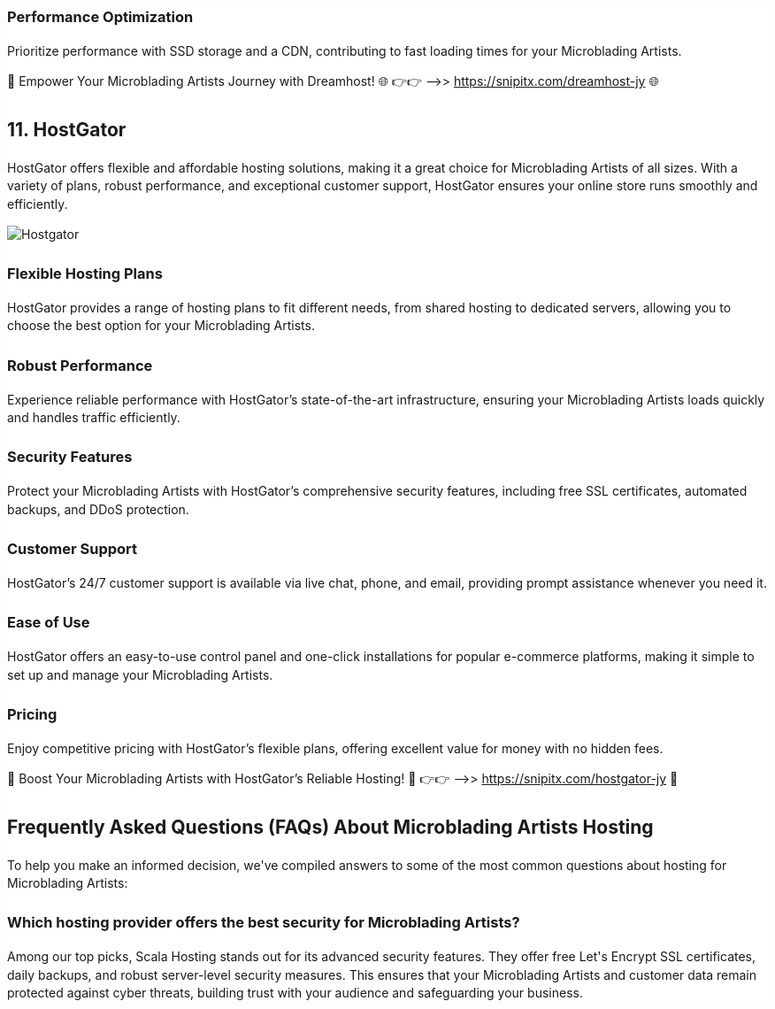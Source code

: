 ### Performance Optimization
Prioritize performance with SSD storage and a CDN, contributing to fast loading times for your Microblading Artists.

🚀 Empower Your Microblading Artists Journey with Dreamhost! 🌐
👉👉 -->> https://snipitx.com/dreamhost-jy 🌐

## 11. HostGator

HostGator offers flexible and affordable hosting solutions, making it a great choice for Microblading Artists of all sizes. With a variety of plans, robust performance, and exceptional customer support, HostGator ensures your online store runs smoothly and efficiently.

![Hostgator](https://i.imgur.com/SNC0dSu.jpeg "Hostgator Hosting")

### Flexible Hosting Plans
HostGator provides a range of hosting plans to fit different needs, from shared hosting to dedicated servers, allowing you to choose the best option for your Microblading Artists.

### Robust Performance
Experience reliable performance with HostGator’s state-of-the-art infrastructure, ensuring your Microblading Artists loads quickly and handles traffic efficiently.

### Security Features
Protect your Microblading Artists with HostGator’s comprehensive security features, including free SSL certificates, automated backups, and DDoS protection.

### Customer Support
HostGator’s 24/7 customer support is available via live chat, phone, and email, providing prompt assistance whenever you need it.

### Ease of Use
HostGator offers an easy-to-use control panel and one-click installations for popular e-commerce platforms, making it simple to set up and manage your Microblading Artists.

### Pricing
Enjoy competitive pricing with HostGator’s flexible plans, offering excellent value for money with no hidden fees.

🌟 Boost Your Microblading Artists with HostGator’s Reliable Hosting! 🚀
👉👉 -->> https://snipitx.com/hostgator-jy 🚀

## Frequently Asked Questions (FAQs) About Microblading Artists Hosting

To help you make an informed decision, we've compiled answers to some of the most common questions about hosting for Microblading Artists:

### Which hosting provider offers the best security for Microblading Artists? 
Among our top picks, Scala Hosting stands out for its advanced security features. They offer free Let's Encrypt SSL certificates, daily backups, and robust server-level security measures. This ensures that your Microblading Artists and customer data remain protected against cyber threats, building trust with your audience and safeguarding your business.
